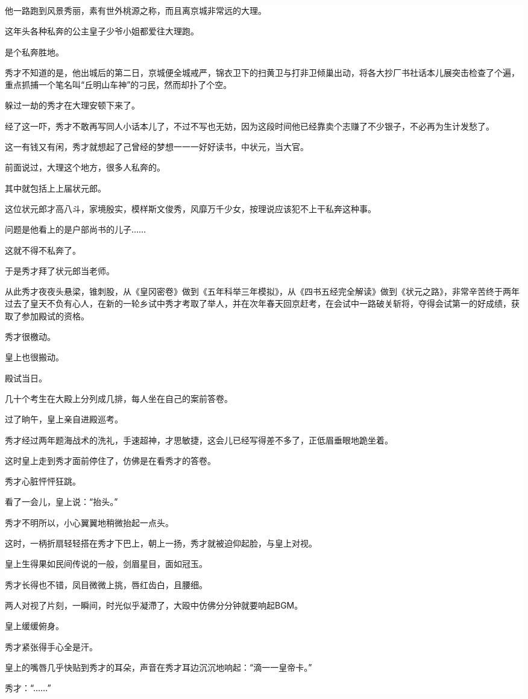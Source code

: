 他一路跑到风景秀丽，素有世外桃源之称，而且离京城非常远的大理。

这年头各种私奔的公主皇子少爷小姐都爱往大理跑。

是个私奔胜地。

秀才不知道的是，他出城后的第二日，京城便全城戒严，锦衣卫下的扫黄卫与打非卫倾巢出动，将各大抄厂书社话本儿展突击检查了个遍，重点抓捕一个笔名叫“丘明山车神”的刁民，然而却扑了个空。

躲过一劫的秀才在大理安顿下来了。

经了这一吓，秀才不敢再写同人小话本儿了，不过不写也无妨，因为这段时间他已经靠卖个志赚了不少银子，不必再为生计发愁了。

这一有钱又有闲，秀才就想起了己曾经的梦想一一一好好读书，中状元，当大官。

前面说过，大理这个地方，很多人私奔的。

其中就包括上上届状元郎。

这位状元郎才高八斗，家境殷实，模样斯文俊秀，风靡万千少女，按理说应该犯不上干私奔这种事。

问题是他看上的是户部尚书的儿子……

这就不得不私奔了。

于是秀才拜了状元郎当老师。

从此秀才夜夜头悬梁，锥刺股，从《皇冈密卷》做到《五年科举三年模拟》，从《四书五经完全解读》做到《状元之路》，非常辛苦终于两年过去了皇天不负有心人，在新的一轮乡试中秀才考取了举人，并在次年春天回京赶考，在会试中一路破关斩将，夺得会试第一的好成绩，获取了参加殿试的资格。

秀才很檄动。

皇上也很搬动。



殿试当日。

几十个考生在大殿上分列成几排，每人坐在自己的案前答卷。

过了晌午，皇上亲自进殿巡考。

秀才经过两年题海战术的洗礼，手速超神，才思敏捷，这会儿已经写得差不多了，正低眉垂眼地跪坐着。

这时皇上走到秀才面前停住了，仿佛是在看秀才的答卷。

秀才心脏怦怦狂跳。

看了一会儿，皇上说：“抬头。”

秀才不明所以，小心翼翼地稍微抬起一点头。

这时，一柄折扇轻轻搭在秀才下巴上，朝上一扬，秀才就被迫仰起脸，与皇上对视。

皇上生得果如民间传说的一般，剑眉星目，面如冠玉。

秀才长得也不错，凤目微微上挑，唇红齿白，且腰细。

两人对视了片刻，一瞬间，时光似乎凝滯了，大殴中仿佛分分钟就要响起BGM。

皇上缓缓俯身。

秀才紧张得手心全是汗。

皇上的嘴唇几乎快贴到秀才的耳朵，声音在秀才耳边沉沉地响起：“滴一一皇帝卡。”

秀才：“……”
